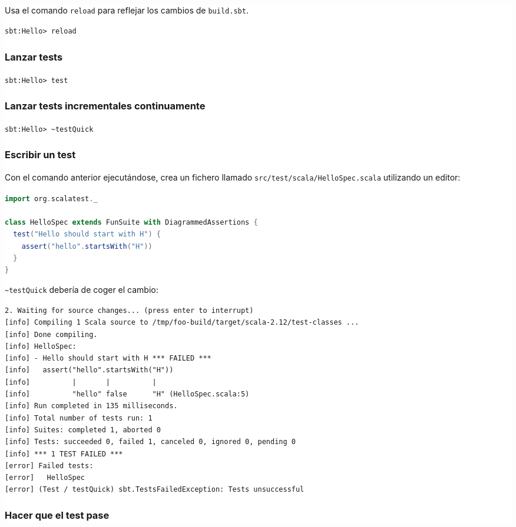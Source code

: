 Usa el comando `reload` para reflejar los cambios de `build.sbt`.

```
sbt:Hello> reload
```

### Lanzar tests

```
sbt:Hello> test
```

### Lanzar tests incrementales continuamente

```
sbt:Hello> ~testQuick
```

### Escribir un test

Con el comando anterior ejecutándose, crea un fichero llamado
`src/test/scala/HelloSpec.scala` utilizando un editor:

```scala
import org.scalatest._

class HelloSpec extends FunSuite with DiagrammedAssertions {
  test("Hello should start with H") {
    assert("hello".startsWith("H"))
  }
}
```

`~testQuick` debería de coger el cambio:

```
2. Waiting for source changes... (press enter to interrupt)
[info] Compiling 1 Scala source to /tmp/foo-build/target/scala-2.12/test-classes ...
[info] Done compiling.
[info] HelloSpec:
[info] - Hello should start with H *** FAILED ***
[info]   assert("hello".startsWith("H"))
[info]          |       |          |
[info]          "hello" false      "H" (HelloSpec.scala:5)
[info] Run completed in 135 milliseconds.
[info] Total number of tests run: 1
[info] Suites: completed 1, aborted 0
[info] Tests: succeeded 0, failed 1, canceled 0, ignored 0, pending 0
[info] *** 1 TEST FAILED ***
[error] Failed tests:
[error]   HelloSpec
[error] (Test / testQuick) sbt.TestsFailedException: Tests unsuccessful
```

### Hacer que el test pase


  [Basic-Def]: Basic-Def.html
  [Scopes]: Scopes.html
  [Task-Graph]: Task-Graph.html
  [Basic-Def]: Basic-Def.html
  [Hello]: Hello.html
  [Running]: Running.html
  [MSI]: https://piccolo.link/sbt-1.2.8.msi
  [Setup-Notes]: ../docs/Setup-Notes.html
  [Mac]: Installing-sbt-on-Mac.html
  [Windows]: Installing-sbt-on-Windows.html
  [Linux]: Installing-sbt-on-Linux.html
  [ZIP]: https://piccolo.link/sbt-1.2.8.zip
  [TGZ]: https://piccolo.link/sbt-1.2.8.tgz
  [Manual-Installation]: Manual-Installation.html
  [oraclejdk8]: http://www.oracle.com/technetwork/java/javase/downloads/jdk8-downloads-2133151.html
  [MSI]: https://piccolo.link/sbt-1.2.8.msi
  [ZIP]: https://piccolo.link/sbt-1.2.8.zip
  [TGZ]: https://piccolo.link/sbt-1.2.8.tgz
  [oraclejdk8]: http://www.oracle.com/technetwork/java/javase/downloads/jdk8-downloads-2133151.html
  [ZIP]: https://piccolo.link/sbt-1.2.8.zip
  [TGZ]: https://piccolo.link/sbt-1.2.8.tgz
  [RPM]: https://dl.bintray.com/sbt/rpm/sbt-1.2.8.rpm
  [DEB]: https://dl.bintray.com/sbt/debian/sbt-1.2.8.deb
  [Manual-Installation]: Manual-Installation.html
  [website127]: https://github.com/sbt/website/issues/127
  [cert-bug]: https://bugs.launchpad.net/ubuntu/+source/ca-certificates-java/+bug/1739631
  [Basic-Def]: Basic-Def.html
  [Setup]: Setup.html
  [Running]: Running.html
  [Essential-sbt]: https://www.scalawilliam.com/essential-sbt/
  [ByExample]: sbt-by-example.html
  [Setup]: Setup.html
  [Organizing-Build]: Organizing-Build.html
  [ByExample]: sbt-by-example.html
  [Setup]: Setup.html
  [Triggered-Execution]: ../docs/Triggered-Execution.html
  [Command-Line-Reference]: ../docs/Command-Line-Reference.html
  [Task-Graph]: Task-Graph.html
  [Bare-Def]: Bare-Def.html
  [Full-Def]: Full-Def.html
  [Running]: Running.html
  [Library-Dependencies]: Library-Dependencies.html
  [Input-Tasks]: ../docs/Input-Tasks.html
  [Basic-Def]: Basic-Def.html
  [Scopes]: Scopes.html
  [Directories]: Directories.html
  [Organizing-Build]: Organizing-Build.html
  [Basic-Def]: Basic-Def.html
  [Scopes]: Scopes.html
  [Make]: https://en.wikipedia.org/wiki/Make_(software)
  [Ant]: http://ant.apache.org/
  [Rake]: https://ruby.github.io/rake/
  [Basic-Def]: Basic-Def.html
  [Task-Graph]: Task-Graph.html
  [Library-Dependencies]: Library-Dependencies.html
  [Multi-Project]: Multi-Project.html
  [Inspecting-Settings]: ../docs/Inspecting-Settings.html
  [Scope-Delegation]: Scope-Delegation.html
  [Scopes]: Scopes.html
  [Basic-Def]: Basic-Def.html
  [Scopes]: Scopes.html